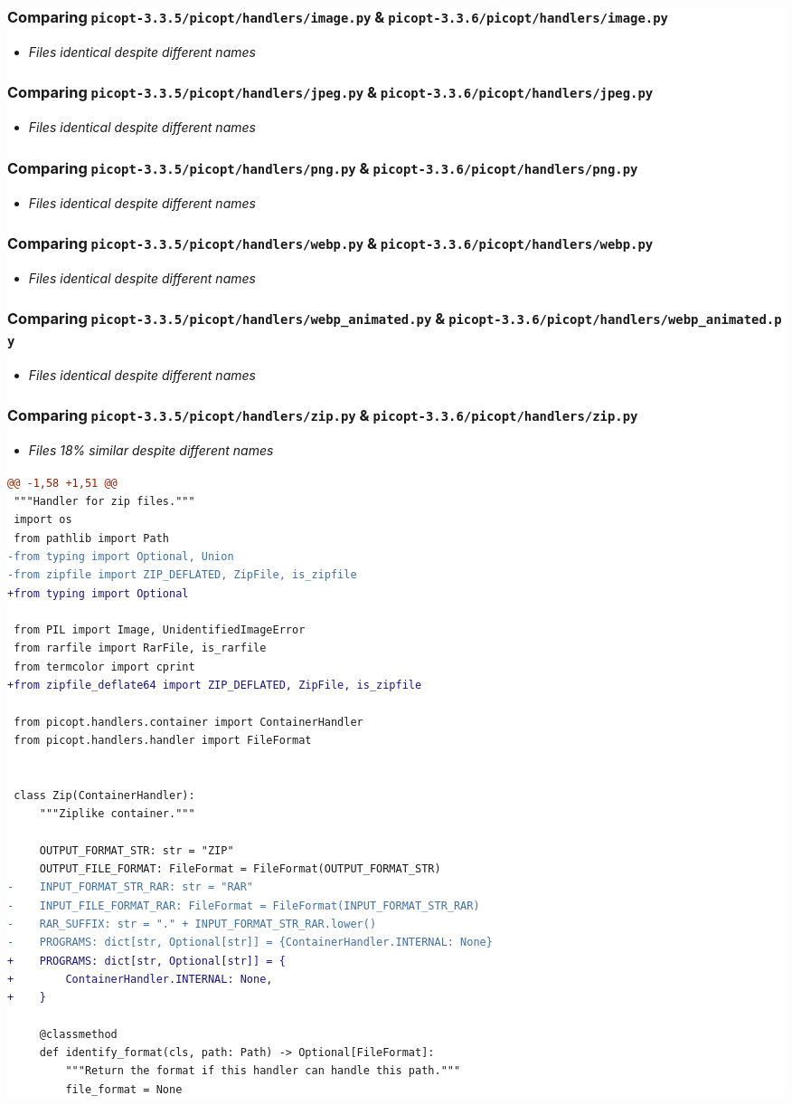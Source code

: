 ### Comparing `picopt-3.3.5/picopt/handlers/image.py` & `picopt-3.3.6/picopt/handlers/image.py`

 * *Files identical despite different names*

### Comparing `picopt-3.3.5/picopt/handlers/jpeg.py` & `picopt-3.3.6/picopt/handlers/jpeg.py`

 * *Files identical despite different names*

### Comparing `picopt-3.3.5/picopt/handlers/png.py` & `picopt-3.3.6/picopt/handlers/png.py`

 * *Files identical despite different names*

### Comparing `picopt-3.3.5/picopt/handlers/webp.py` & `picopt-3.3.6/picopt/handlers/webp.py`

 * *Files identical despite different names*

### Comparing `picopt-3.3.5/picopt/handlers/webp_animated.py` & `picopt-3.3.6/picopt/handlers/webp_animated.py`

 * *Files identical despite different names*

### Comparing `picopt-3.3.5/picopt/handlers/zip.py` & `picopt-3.3.6/picopt/handlers/zip.py`

 * *Files 18% similar despite different names*

```diff
@@ -1,58 +1,51 @@
 """Handler for zip files."""
 import os
 from pathlib import Path
-from typing import Optional, Union
-from zipfile import ZIP_DEFLATED, ZipFile, is_zipfile
+from typing import Optional
 
 from PIL import Image, UnidentifiedImageError
 from rarfile import RarFile, is_rarfile
 from termcolor import cprint
+from zipfile_deflate64 import ZIP_DEFLATED, ZipFile, is_zipfile
 
 from picopt.handlers.container import ContainerHandler
 from picopt.handlers.handler import FileFormat
 
 
 class Zip(ContainerHandler):
     """Ziplike container."""
 
     OUTPUT_FORMAT_STR: str = "ZIP"
     OUTPUT_FILE_FORMAT: FileFormat = FileFormat(OUTPUT_FORMAT_STR)
-    INPUT_FORMAT_STR_RAR: str = "RAR"
-    INPUT_FILE_FORMAT_RAR: FileFormat = FileFormat(INPUT_FORMAT_STR_RAR)
-    RAR_SUFFIX: str = "." + INPUT_FORMAT_STR_RAR.lower()
-    PROGRAMS: dict[str, Optional[str]] = {ContainerHandler.INTERNAL: None}
+    PROGRAMS: dict[str, Optional[str]] = {
+        ContainerHandler.INTERNAL: None,
+    }
 
     @classmethod
     def identify_format(cls, path: Path) -> Optional[FileFormat]:
         """Return the format if this handler can handle this path."""
         file_format = None
```